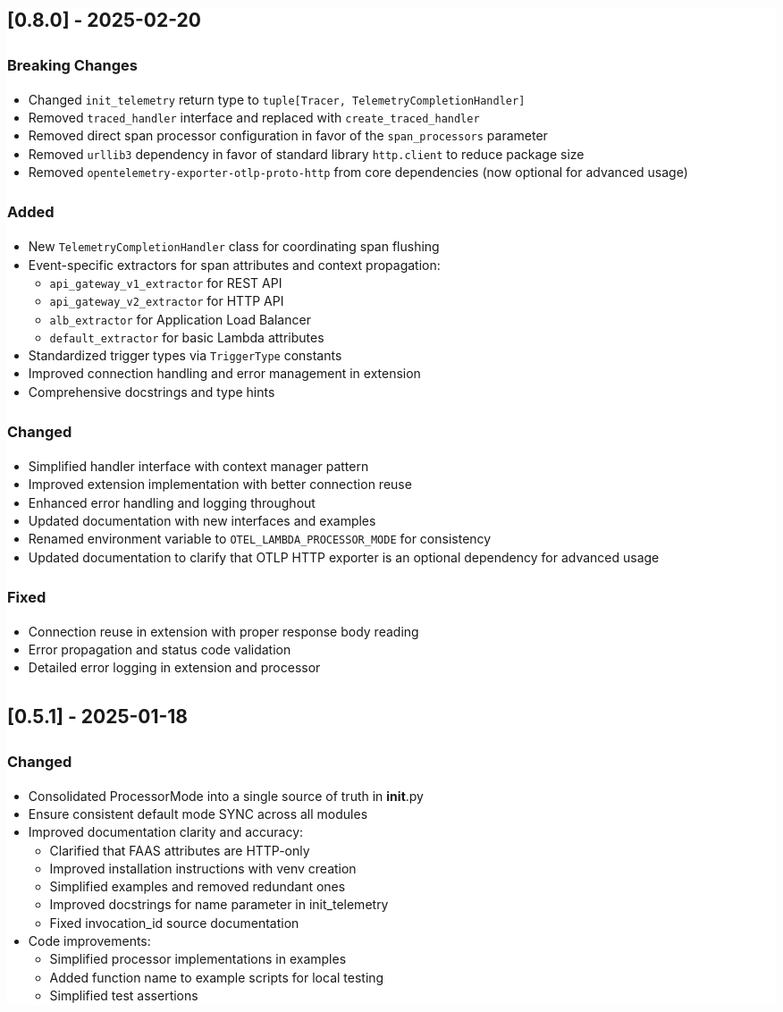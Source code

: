 ## [0.8.0] - 2025-02-20

### Breaking Changes
- Changed `init_telemetry` return type to `tuple[Tracer, TelemetryCompletionHandler]`
- Removed `traced_handler` interface and replaced with `create_traced_handler`
- Removed direct span processor configuration in favor of the `span_processors` parameter
- Removed `urllib3` dependency in favor of standard library `http.client` to reduce package size
- Removed `opentelemetry-exporter-otlp-proto-http` from core dependencies (now optional for advanced usage)

### Added
- New `TelemetryCompletionHandler` class for coordinating span flushing
- Event-specific extractors for span attributes and context propagation:
  - `api_gateway_v1_extractor` for REST API
  - `api_gateway_v2_extractor` for HTTP API
  - `alb_extractor` for Application Load Balancer
  - `default_extractor` for basic Lambda attributes
- Standardized trigger types via `TriggerType` constants
- Improved connection handling and error management in extension
- Comprehensive docstrings and type hints

### Changed
- Simplified handler interface with context manager pattern
- Improved extension implementation with better connection reuse
- Enhanced error handling and logging throughout
- Updated documentation with new interfaces and examples
- Renamed environment variable to `OTEL_LAMBDA_PROCESSOR_MODE` for consistency
- Updated documentation to clarify that OTLP HTTP exporter is an optional dependency for advanced usage

### Fixed
- Connection reuse in extension with proper response body reading
- Error propagation and status code validation
- Detailed error logging in extension and processor

## [0.5.1] - 2025-01-18

### Changed
- Consolidated ProcessorMode into a single source of truth in __init__.py
- Ensure consistent default mode SYNC across all modules
- Improved documentation clarity and accuracy:
  - Clarified that FAAS attributes are HTTP-only
  - Improved installation instructions with venv creation
  - Simplified examples and removed redundant ones
  - Improved docstrings for name parameter in init_telemetry
  - Fixed invocation_id source documentation
- Code improvements:
  - Simplified processor implementations in examples
  - Added function name to example scripts for local testing
  - Simplified test assertions
